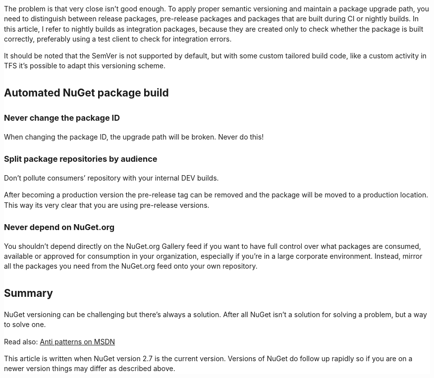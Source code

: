 The problem is that very close isn’t good enough. To apply proper semantic versioning and maintain a package upgrade path, you need to distinguish between release packages, pre-release packages and packages that are built during CI or nightly builds. In this article, I refer to nightly builds as integration packages, because they are created only to check whether the package is built correctly, preferably using a test client to check for integration errors.

It should be noted that the SemVer is not supported by default, but with some custom tailored build code, like a custom activity in TFS it’s possible to adapt this versioning scheme.

## Automated NuGet package build

### Never change the package ID

When changing the package ID, the upgrade path will be broken. Never do this!

### Split package repositories by audience

Don’t pollute consumers’ repository with your internal DEV builds.

After becoming a production version the pre-release tag can be removed and the package will be moved to a production location. This way its very clear that you are using pre-release versions.

### Never depend on NuGet.org

You shouldn’t depend directly on the NuGet.org Gallery feed if you want to have full control over what packages are consumed, available or approved for consumption in your organization, especially if you’re in a large corporate environment. Instead, mirror all the packages you need from the NuGet.org feed onto your own repository.

## Summary

NuGet versioning can be challenging but there’s always a solution. After all NuGet isn’t a solution for solving a problem, but a way to solve one.

Read also: [Anti patterns on MSDN](http://msdn.microsoft.com/en-us/magazine/jj851071.aspx)

This article is written when NuGet version 2.7 is the current version. Versions of NuGet do follow up rapidly so if you are on a newer version things may differ as described above.
